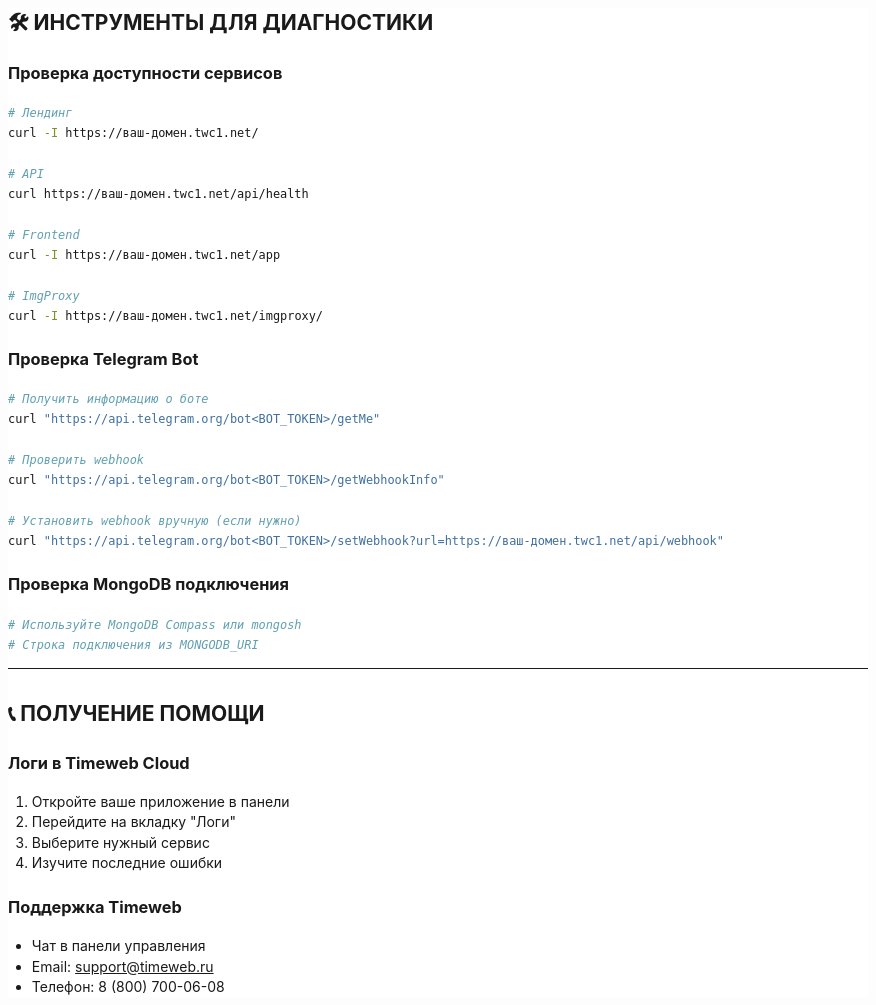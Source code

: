 
## 🛠️ ИНСТРУМЕНТЫ ДЛЯ ДИАГНОСТИКИ

### Проверка доступности сервисов
```bash
# Лендинг
curl -I https://ваш-домен.twc1.net/

# API
curl https://ваш-домен.twc1.net/api/health

# Frontend
curl -I https://ваш-домен.twc1.net/app

# ImgProxy
curl -I https://ваш-домен.twc1.net/imgproxy/
```

### Проверка Telegram Bot
```bash
# Получить информацию о боте
curl "https://api.telegram.org/bot<BOT_TOKEN>/getMe"

# Проверить webhook
curl "https://api.telegram.org/bot<BOT_TOKEN>/getWebhookInfo"

# Установить webhook вручную (если нужно)
curl "https://api.telegram.org/bot<BOT_TOKEN>/setWebhook?url=https://ваш-домен.twc1.net/api/webhook"
```

### Проверка MongoDB подключения
```bash
# Используйте MongoDB Compass или mongosh
# Строка подключения из MONGODB_URI
```

---

## 📞 ПОЛУЧЕНИЕ ПОМОЩИ

### Логи в Timeweb Cloud
1. Откройте ваше приложение в панели
2. Перейдите на вкладку "Логи"
3. Выберите нужный сервис
4. Изучите последние ошибки

### Поддержка Timeweb
- Чат в панели управления
- Email: support@timeweb.ru
- Телефон: 8 (800) 700-06-08
